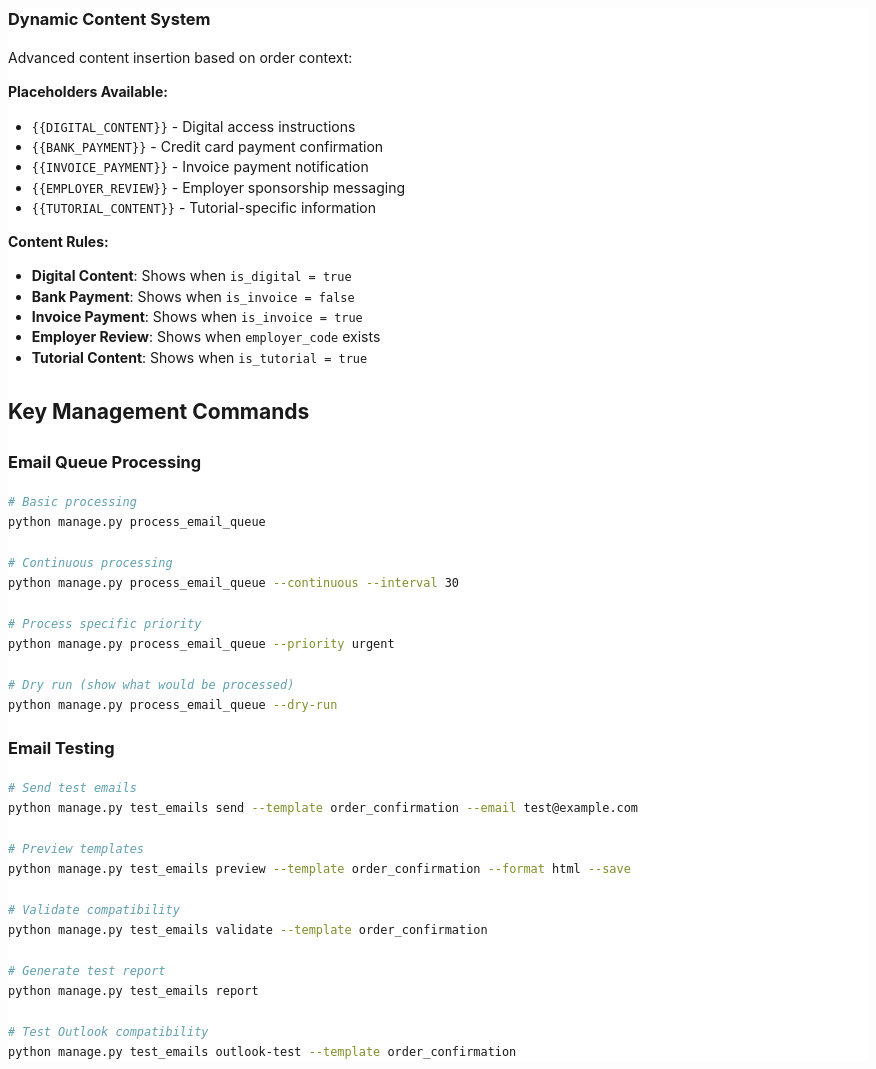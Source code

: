 ### Dynamic Content System
Advanced content insertion based on order context:

**Placeholders Available:**
- `{{DIGITAL_CONTENT}}` - Digital access instructions
- `{{BANK_PAYMENT}}` - Credit card payment confirmation
- `{{INVOICE_PAYMENT}}` - Invoice payment notification
- `{{EMPLOYER_REVIEW}}` - Employer sponsorship messaging
- `{{TUTORIAL_CONTENT}}` - Tutorial-specific information

**Content Rules:**
- **Digital Content**: Shows when `is_digital = true`
- **Bank Payment**: Shows when `is_invoice = false`
- **Invoice Payment**: Shows when `is_invoice = true`
- **Employer Review**: Shows when `employer_code` exists
- **Tutorial Content**: Shows when `is_tutorial = true`

## Key Management Commands

### Email Queue Processing
```bash
# Basic processing
python manage.py process_email_queue

# Continuous processing
python manage.py process_email_queue --continuous --interval 30

# Process specific priority
python manage.py process_email_queue --priority urgent

# Dry run (show what would be processed)
python manage.py process_email_queue --dry-run
```

### Email Testing
```bash
# Send test emails
python manage.py test_emails send --template order_confirmation --email test@example.com

# Preview templates
python manage.py test_emails preview --template order_confirmation --format html --save

# Validate compatibility
python manage.py test_emails validate --template order_confirmation

# Generate test report
python manage.py test_emails report

# Test Outlook compatibility
python manage.py test_emails outlook-test --template order_confirmation
```
